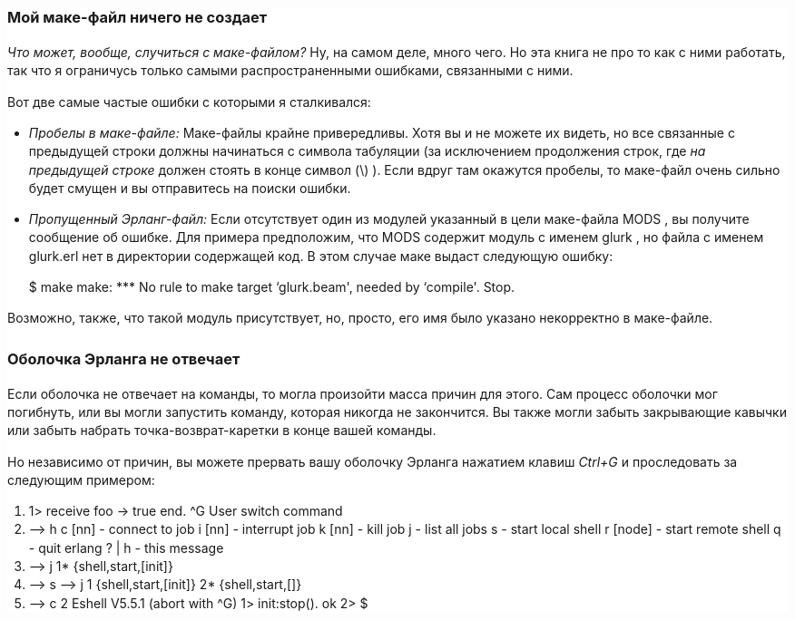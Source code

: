 ### Мой маке-файл ничего не создает

*Что может, вообще, случиться с маке-файлом?* Ну, на самом деле, много
чего. Но эта книга не про то как с ними работать, так что я ограничусь
только самыми распространенными ошибками, связанными с ними.

Вот две самые частые ошибки с которыми я сталкивался:

*   *Пробелы в маке-файле:* Маке-файлы крайне привередливы. Хотя вы и не
можете их видеть, но все связанные с предыдущей строки должны начинаться
с символа табуляции (за исключением продолжения строк, где *на
предыдущей строке* должен стоять в конце символ (\\) ). Если вдруг там
окажутся пробелы, то маке-файл очень сильно будет смущен и вы
отправитесь на поиски ошибки.
*   *Пропущенный Эрланг-файл:* Если отсутствует один из модулей указанный в
цели маке-файла MODS , вы получите сообщение об ошибке. Для примера
предположим, что MODS содержит модуль с именем glurk , но файла с именем
glurk.erl нет в директории содержащей код. В этом случае маке выдаст
следующую ошибку:

    $ make
    make: *** No rule to make target ‘glurk.beam',
              needed by ‘compile'. Stop.

Возможно, также, что такой модуль присутствует, но, просто, его имя было
указано некорректно в маке-файле.

### Оболочка Эрланга не отвечает

Если оболочка не отвечает на команды, то могла произойти масса причин
для этого. Сам процесс оболочки мог погибнуть, или вы могли запустить
команду, которая никогда не закончится. Вы также могли забыть
закрывающие кавычки или забыть набрать точка-возврат-каретки в конце
вашей команды.

Но независимо от причин, вы можете прервать вашу оболочку Эрланга
нажатием клавиш *Ctrl+G* и проследовать за следующим примером:

1.    1> receive foo -> true end.
      ^G
      User switch command
2.    --> h
      c [nn] - connect to job
      i [nn] - interrupt job
      k [nn] - kill job
      j - list all jobs
      s - start local shell
      r [node] - start remote shell
      q - quit erlang
      ? | h - this message
3.    --> j
      1* {shell,start,[init]}
4.    --> s
      --> j
      1 {shell,start,[init]}
      2* {shell,start,[]}
5.    --> c 2
      Eshell V5.5.1 (abort with ^G)
      1> init:stop().
      ok
      2> $
